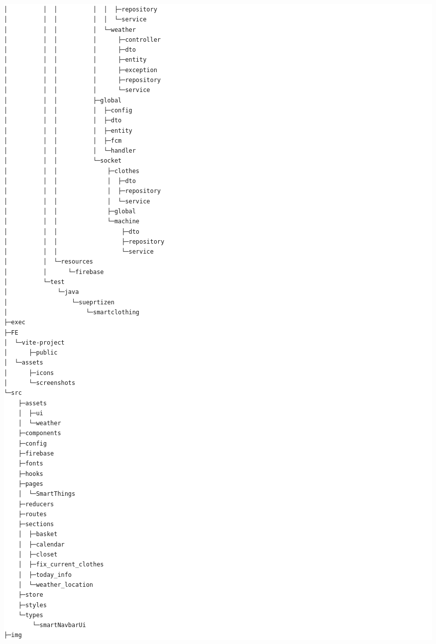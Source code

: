 ```
│          │  │          │  │  ├─repository
│          │  │          │  │  └─service
│          │  │          │  └─weather
│          │  │          │      ├─controller
│          │  │          │      ├─dto
│          │  │          │      ├─entity
│          │  │          │      ├─exception
│          │  │          │      ├─repository
│          │  │          │      └─service
│          │  │          ├─global
│          │  │          │  ├─config
│          │  │          │  ├─dto
│          │  │          │  ├─entity
│          │  │          │  ├─fcm
│          │  │          │  └─handler
│          │  │          └─socket
│          │  │              ├─clothes
│          │  │              │  ├─dto
│          │  │              │  ├─repository
│          │  │              │  └─service
│          │  │              ├─global
│          │  │              └─machine
│          │  │                  ├─dto
│          │  │                  ├─repository
│          │  │                  └─service
│          │  └─resources
│          │      └─firebase
│          └─test
│              └─java
│                  └─sueprtizen
│                      └─smartclothing
├─exec
├─FE
│  └─vite-project
│      ├─public
│  └─assets
│      ├─icons
│      └─screenshots
└─src
    ├─assets
    │  ├─ui
    │  └─weather
    ├─components
    ├─config
    ├─firebase
    ├─fonts
    ├─hooks
    ├─pages
    │  └─SmartThings
    ├─reducers
    ├─routes
    ├─sections
    │  ├─basket
    │  ├─calendar
    │  ├─closet
    │  ├─fix_current_clothes
    │  ├─today_info
    │  └─weather_location
    ├─store
    ├─styles
    └─types
        └─smartNavbarUi
├─img
```